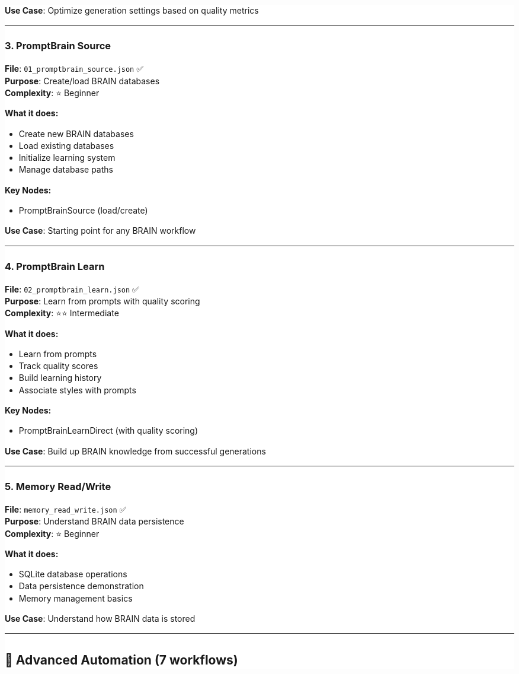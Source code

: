 **Use Case**: Optimize generation settings based on quality metrics

---

### 3. PromptBrain Source
**File**: `01_promptbrain_source.json` ✅  
**Purpose**: Create/load BRAIN databases  
**Complexity**: ⭐ Beginner

**What it does:**
- Create new BRAIN databases
- Load existing databases
- Initialize learning system
- Manage database paths

**Key Nodes:**
- PromptBrainSource (load/create)

**Use Case**: Starting point for any BRAIN workflow

---

### 4. PromptBrain Learn
**File**: `02_promptbrain_learn.json` ✅  
**Purpose**: Learn from prompts with quality scoring  
**Complexity**: ⭐⭐ Intermediate

**What it does:**
- Learn from prompts
- Track quality scores
- Build learning history
- Associate styles with prompts

**Key Nodes:**
- PromptBrainLearnDirect (with quality scoring)

**Use Case**: Build up BRAIN knowledge from successful generations

---

### 5. Memory Read/Write
**File**: `memory_read_write.json` ✅  
**Purpose**: Understand BRAIN data persistence  
**Complexity**: ⭐ Beginner

**What it does:**
- SQLite database operations
- Data persistence demonstration
- Memory management basics

**Use Case**: Understand how BRAIN data is stored

---

## 🚀 Advanced Automation (7 workflows)
